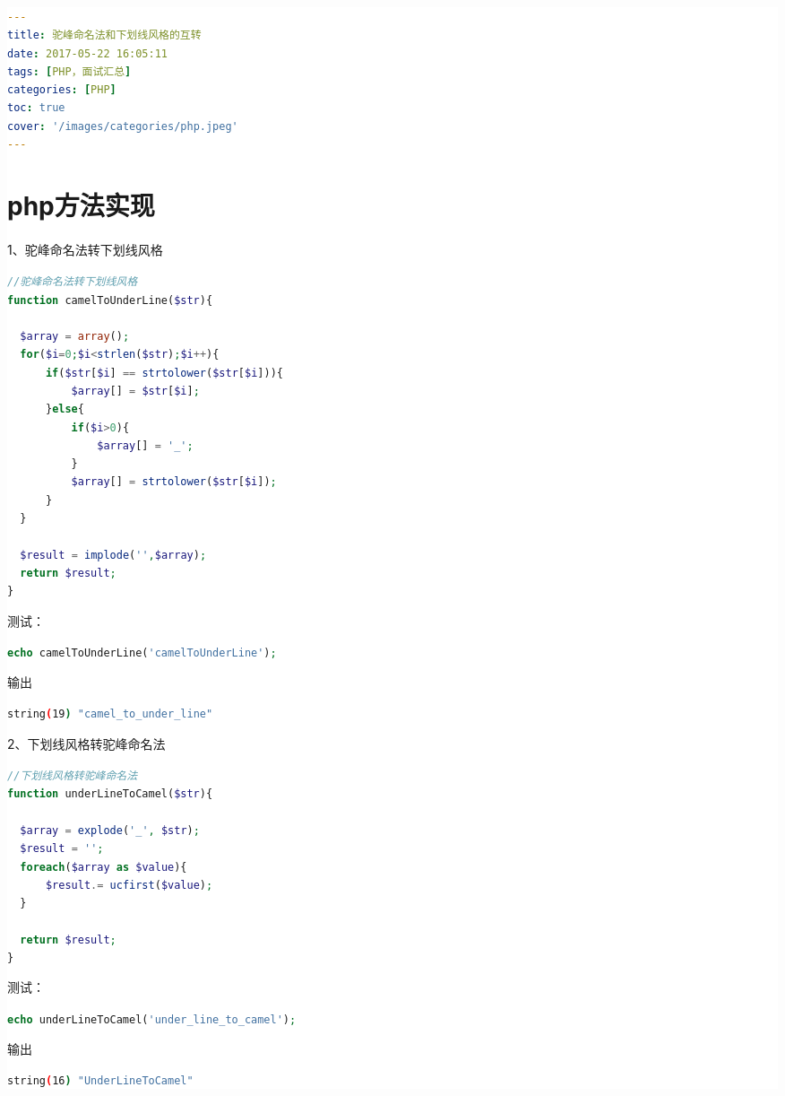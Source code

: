 ```yaml
---
title: 驼峰命名法和下划线风格的互转
date: 2017-05-22 16:05:11
tags: [PHP，面试汇总]
categories: [PHP]
toc: true
cover: '/images/categories/php.jpeg'
---
```


# php方法实现
1、驼峰命名法转下划线风格 
```php
//驼峰命名法转下划线风格  
function camelToUnderLine($str){  
    
  $array = array();  
  for($i=0;$i<strlen($str);$i++){  
      if($str[$i] == strtolower($str[$i])){  
          $array[] = $str[$i];  
      }else{  
          if($i>0){  
              $array[] = '_';  
          }  
          $array[] = strtolower($str[$i]);  
      }  
  }  
    
  $result = implode('',$array);  
  return $result;  
}
```
测试：
```php
echo camelToUnderLine('camelToUnderLine');
```
输出
```bash
string(19) "camel_to_under_line" 
```

2、下划线风格转驼峰命名法
```php
//下划线风格转驼峰命名法    
function underLineToCamel($str){  
    
  $array = explode('_', $str);  
  $result = '';  
  foreach($array as $value){  
      $result.= ucfirst($value);  
  }  
    
  return $result;  
} 
```
测试：
```php
echo underLineToCamel('under_line_to_camel');
```
输出
```bash
string(16) "UnderLineToCamel" 
```
